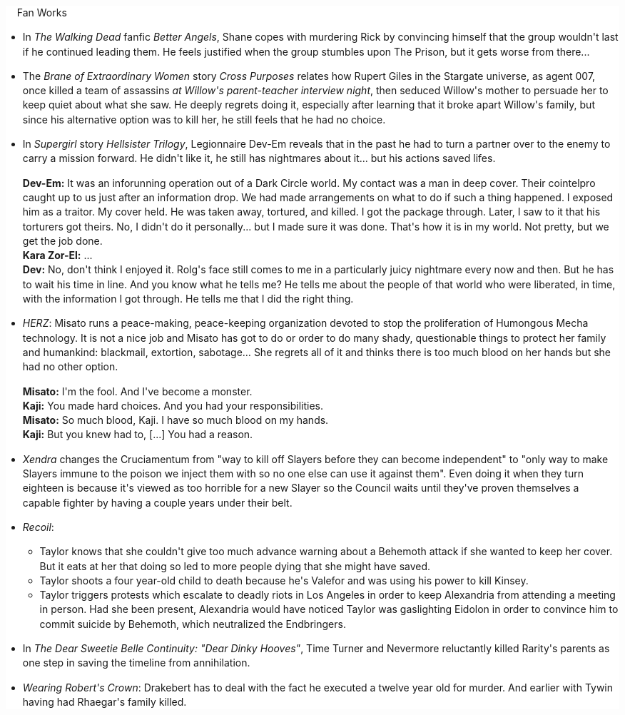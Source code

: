 
    Fan Works 

-   In _The Walking Dead_ fanfic _Better Angels_, Shane copes with murdering Rick by convincing himself that the group wouldn't last if he continued leading them. He feels justified when the group stumbles upon The Prison, but it gets worse from there...
-   The _Brane of Extraordinary Women_ story _Cross Purposes_ relates how Rupert Giles in the Stargate universe, as agent 007, once killed a team of assassins _at Willow's parent-teacher interview night_, then seduced Willow's mother to persuade her to keep quiet about what she saw. He deeply regrets doing it, especially after learning that it broke apart Willow's family, but since his alternative option was to kill her, he still feels that he had no choice.
-   In _Supergirl_ story _Hellsister Trilogy_, Legionnaire Dev-Em reveals that in the past he had to turn a partner over to the enemy to carry a mission forward. He didn't like it, he still has nightmares about it... but his actions saved lifes.
    
    **Dev-Em:** It was an inforunning operation out of a Dark Circle world. My contact was a man in deep cover. Their cointelpro caught up to us just after an information drop. We had made arrangements on what to do if such a thing happened. I exposed him as a traitor. My cover held. He was taken away, tortured, and killed. I got the package through. Later, I saw to it that his torturers got theirs. No, I didn't do it personally... but I made sure it was done. That's how it is in my world. Not pretty, but we get the job done.  
    **Kara Zor-El:** ...  
    **Dev:** No, don't think I enjoyed it. Rolg's face still comes to me in a particularly juicy nightmare every now and then. But he has to wait his time in line. And you know what he tells me? He tells me about the people of that world who were liberated, in time, with the information I got through. He tells me that I did the right thing.
    
-   _HERZ_: Misato runs a peace-making, peace-keeping organization devoted to stop the proliferation of Humongous Mecha technology. It is not a nice job and Misato has got to do or order to do many shady, questionable things to protect her family and humankind: blackmail, extortion, sabotage… She regrets all of it and thinks there is too much blood on her hands but she had no other option.
    
    **Misato:** I'm the fool. And I've become a monster.  
    **Kaji:** You made hard choices. And you had your responsibilities.  
    **Misato:** So much blood, Kaji. I have so much blood on my hands.  
    **Kaji:** But you knew had to, \[...\] You had a reason.
    

-   _Xendra_ changes the Cruciamentum from "way to kill off Slayers before they can become independent" to "only way to make Slayers immune to the poison we inject them with so no one else can use it against them". Even doing it when they turn eighteen is because it's viewed as too horrible for a new Slayer so the Council waits until they've proven themselves a capable fighter by having a couple years under their belt.
-   _Recoil_:
    -   Taylor knows that she couldn't give too much advance warning about a Behemoth attack if she wanted to keep her cover. But it eats at her that doing so led to more people dying that she might have saved.
    -   Taylor shoots a four year-old child to death because he's Valefor and was using his power to kill Kinsey.
    -   Taylor triggers protests which escalate to deadly riots in Los Angeles in order to keep Alexandria from attending a meeting in person. Had she been present, Alexandria would have noticed Taylor was gaslighting Eidolon in order to convince him to commit suicide by Behemoth, which neutralized the Endbringers.
-   In _The Dear Sweetie Belle Continuity: "Dear Dinky Hooves"_, Time Turner and Nevermore reluctantly killed Rarity's parents as one step in saving the timeline from annihilation.
-   _Wearing Robert's Crown_: Drakebert has to deal with the fact he executed a twelve year old for murder. And earlier with Tywin having had Rhaegar's family killed.
    